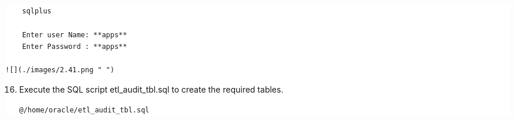         sqlplus

        Enter user Name: **apps**
        Enter Password : **apps**
        
    ![](./images/2.41.png " ")

16. Execute the SQL script etl_audit_tbl.sql to create the required tables. 
    
        @/home/oracle/etl_audit_tbl.sql
